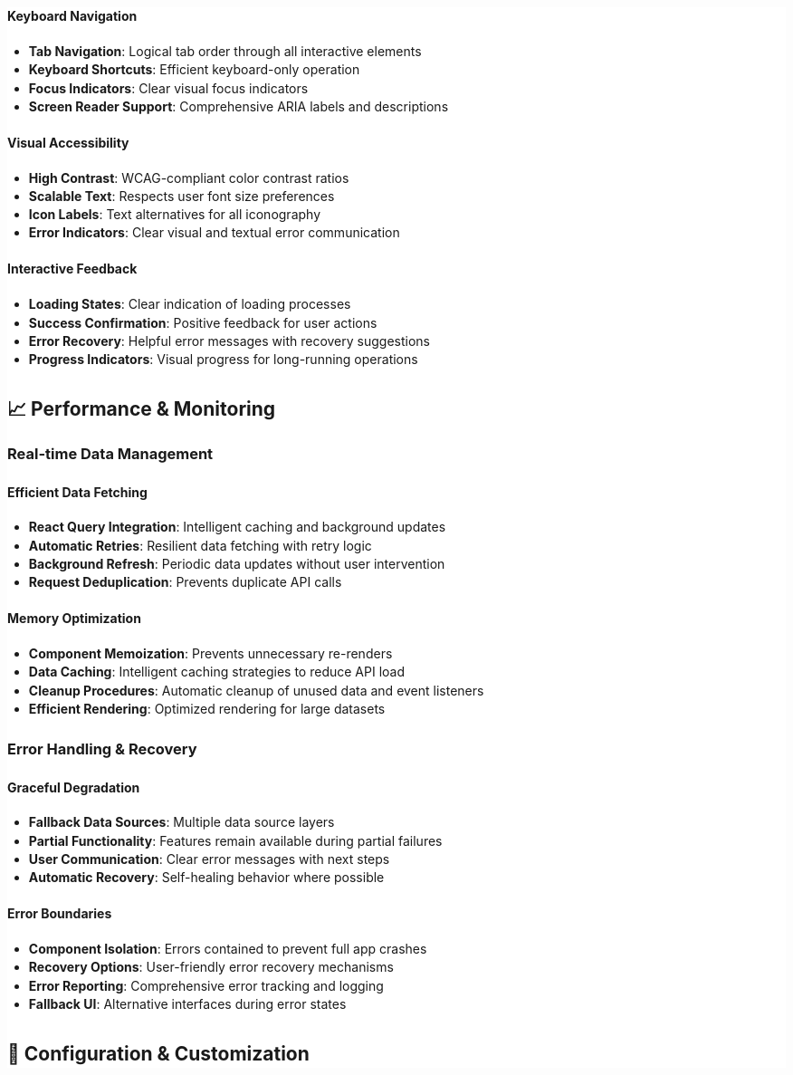 #### **Keyboard Navigation**
- **Tab Navigation**: Logical tab order through all interactive elements
- **Keyboard Shortcuts**: Efficient keyboard-only operation
- **Focus Indicators**: Clear visual focus indicators
- **Screen Reader Support**: Comprehensive ARIA labels and descriptions

#### **Visual Accessibility**
- **High Contrast**: WCAG-compliant color contrast ratios
- **Scalable Text**: Respects user font size preferences
- **Icon Labels**: Text alternatives for all iconography
- **Error Indicators**: Clear visual and textual error communication

#### **Interactive Feedback**
- **Loading States**: Clear indication of loading processes
- **Success Confirmation**: Positive feedback for user actions
- **Error Recovery**: Helpful error messages with recovery suggestions
- **Progress Indicators**: Visual progress for long-running operations

## 📈 Performance & Monitoring

### Real-time Data Management

#### **Efficient Data Fetching**
- **React Query Integration**: Intelligent caching and background updates
- **Automatic Retries**: Resilient data fetching with retry logic
- **Background Refresh**: Periodic data updates without user intervention
- **Request Deduplication**: Prevents duplicate API calls

#### **Memory Optimization**
- **Component Memoization**: Prevents unnecessary re-renders
- **Data Caching**: Intelligent caching strategies to reduce API load
- **Cleanup Procedures**: Automatic cleanup of unused data and event listeners
- **Efficient Rendering**: Optimized rendering for large datasets

### Error Handling & Recovery

#### **Graceful Degradation**
- **Fallback Data Sources**: Multiple data source layers
- **Partial Functionality**: Features remain available during partial failures
- **User Communication**: Clear error messages with next steps
- **Automatic Recovery**: Self-healing behavior where possible

#### **Error Boundaries**
- **Component Isolation**: Errors contained to prevent full app crashes
- **Recovery Options**: User-friendly error recovery mechanisms
- **Error Reporting**: Comprehensive error tracking and logging
- **Fallback UI**: Alternative interfaces during error states

## 🔧 Configuration & Customization
